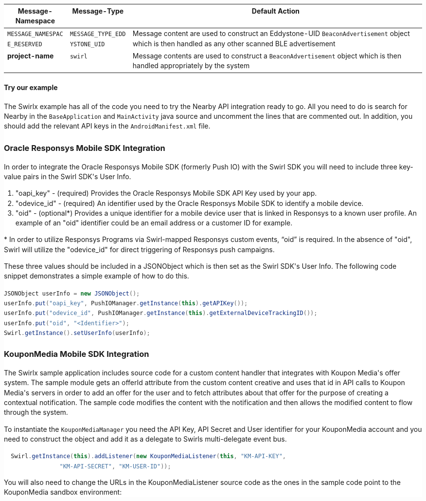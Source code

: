 |Message-Namespace|Message-Type|Default Action|
|-----------------|------------|--------------|
|`MESSAGE_NAMESPACE_RESERVED`|`MESSAGE_TYPE_EDDYSTONE_UID`|Message content are used to construct an Eddystone-UID `BeaconAdvertisement` object which is then handled as any other scanned BLE advertisement|
|**project-name**|`swirl`|Message contents are used to construct a `BeaconAdvertisement` object which is then handled appropriately by the system|

#### Try our example

The Swirlx example has all of the code you need to try the Nearby API integration ready to go.  All you need to do is search for Nearby in the `BaseApplication` and `MainActivity` java source and uncomment the lines that are commented out.  In addition, you should add the relevant API keys in the `AndroidManifest.xml` file.

### Oracle Responsys Mobile SDK Integration
In order to integrate the Oracle Responsys Mobile SDK (formerly Push IO) with the Swirl SDK you will need to include three key-value pairs in the Swirl SDK's User Info.
 1. "oapi_key" - (required) Provides the Oracle Responsys Mobile SDK API Key used by your app.
 2. "odevice_id" - (required) An identifier used by the Oracle Responsys Mobile SDK to identify a mobile device.
 3. "oid" - (optional*) Provides a unique identifier for a mobile device user that is linked in Responsys to a known user profile. An example of an "oid" identifier could be an email address or a customer ID for example.

\* In order to utilize Responsys Programs via Swirl-mapped Responsys custom events, “oid” is required. In the absence of "oid", Swirl will utilize the "odevice_id" for direct triggering of Responsys push campaigns.

These three values should be included in a JSONObject which is then set as the Swirl SDK's User Info. The following code snippet demonstrates a simple example of how to do this.

```java
JSONObject userInfo = new JSONObject();
userInfo.put("oapi_key", PushIOManager.getInstance(this).getAPIKey());
userInfo.put("odevice_id", PushIOManager.getInstance(this).getExternalDeviceTrackingID());
userInfo.put("oid", "<Identifier>");
Swirl.getInstance().setUserInfo(userInfo);
```

### KouponMedia Mobile SDK Integration
The Swirlx sample application includes source code for a custom content handler that integrates with Koupon Media's offer system.  The sample module gets an offerId attribute from the custom content creative and uses that id in API calls to Koupon Media's servers in order to add an offer for the user and to fetch attributes about that offer for the purpose of creating a contextual notification.  The sample code modifies the content with the notification and then allows the modified content to flow through the system.

To instantiate the `KouponMediaManager` you need the API Key, API Secret and User identifier for your KouponMedia account and you need to construct the object and add it as a delegate to Swirls multi-delegate event bus.

```java
  Swirl.getInstance(this).addListener(new KouponMediaListener(this, "KM-API-KEY",
                "KM-API-SECRET", "KM-USER-ID"));
```
You will also need to change the URLs in the KouponMediaListener source code as the ones in the sample code point to the KouponMedia sandbox environment:
